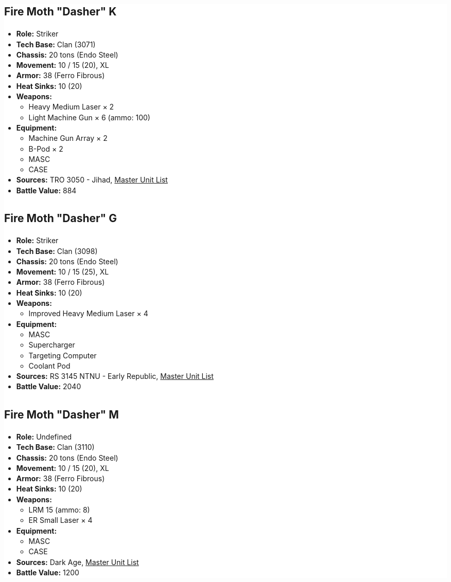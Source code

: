 ## Fire Moth "Dasher" K
- **Role:** Striker
- **Tech Base:** Clan (3071)
- **Chassis:** 20 tons (Endo Steel)
- **Movement:** 10 / 15 (20), XL
- **Armor:** 38 (Ferro Fibrous)
- **Heat Sinks:** 10 (20)
- **Weapons:**
  - Heavy Medium Laser × 2
  - Light Machine Gun × 6 (ammo: 100)
- **Equipment:**
  - Machine Gun Array × 2
  - B-Pod × 2
  - MASC
  - CASE
- **Sources:** TRO 3050 - Jihad, [Master Unit List](http://masterunitlist.info/Unit/Details/845/dasher-fire-moth-k)
- **Battle Value:** 884

## Fire Moth "Dasher" G
- **Role:** Striker
- **Tech Base:** Clan (3098)
- **Chassis:** 20 tons (Endo Steel)
- **Movement:** 10 / 15 (25), XL
- **Armor:** 38 (Ferro Fibrous)
- **Heat Sinks:** 10 (20)
- **Weapons:**
  - Improved Heavy Medium Laser × 4
- **Equipment:**
  - MASC
  - Supercharger
  - Targeting Computer
  - Coolant Pod
- **Sources:** RS 3145 NTNU - Early Republic, [Master Unit List](http://masterunitlist.info/Unit/Details/6946/dasher-fire-moth-g)
- **Battle Value:** 2040

## Fire Moth "Dasher" M
- **Role:** Undefined
- **Tech Base:** Clan (3110)
- **Chassis:** 20 tons (Endo Steel)
- **Movement:** 10 / 15 (20), XL
- **Armor:** 38 (Ferro Fibrous)
- **Heat Sinks:** 10 (20)
- **Weapons:**
  - LRM 15 (ammo: 8)
  - ER Small Laser × 4
- **Equipment:**
  - MASC
  - CASE
- **Sources:** Dark Age, [Master Unit List](http://masterunitlist.info/Unit/Details/7580/dasher-fire-moth-m)
- **Battle Value:** 1200
